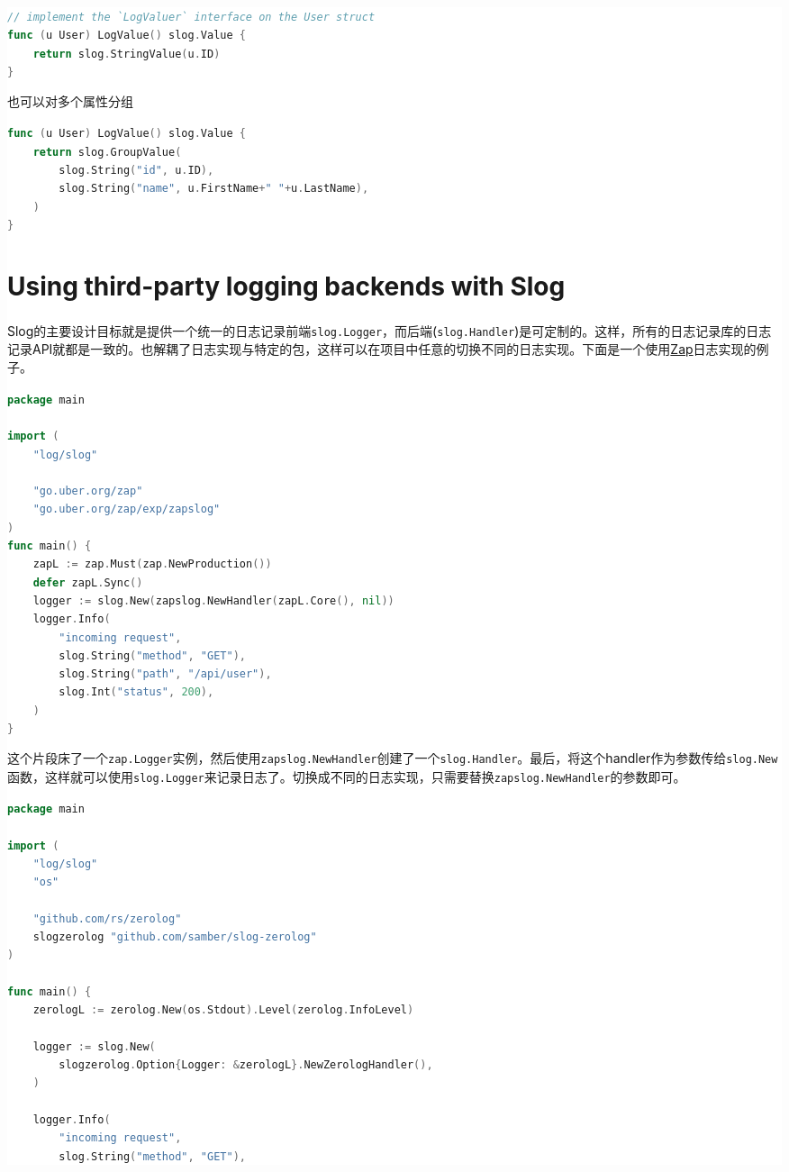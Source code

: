 ```go
// implement the `LogValuer` interface on the User struct
func (u User) LogValue() slog.Value {
    return slog.StringValue(u.ID)
}
```
也可以对多个属性分组
```go
func (u User) LogValue() slog.Value {
    return slog.GroupValue(
        slog.String("id", u.ID),
        slog.String("name", u.FirstName+" "+u.LastName),
    )
}
```
# Using third-party logging backends with Slog
Slog的主要设计目标就是提供一个统一的日志记录前端`slog.Logger`，而后端(`slog.Handler`)是可定制的。这样，所有的日志记录库的日志记录API就都是一致的。也解耦了日志实现与特定的包，这样可以在项目中任意的切换不同的日志实现。下面是一个使用[Zap](https://betterstack.com/community/guides/logging/go/zap/)日志实现的例子。
```go
package main

import (
    "log/slog"

    "go.uber.org/zap"
    "go.uber.org/zap/exp/zapslog"
)
func main() {
    zapL := zap.Must(zap.NewProduction())
    defer zapL.Sync()
    logger := slog.New(zapslog.NewHandler(zapL.Core(), nil))
    logger.Info(
        "incoming request",
        slog.String("method", "GET"),
        slog.String("path", "/api/user"),
        slog.Int("status", 200),
    )
}
```
这个片段床了一个`zap.Logger`实例，然后使用`zapslog.NewHandler`创建了一个`slog.Handler`。最后，将这个handler作为参数传给`slog.New`函数，这样就可以使用`slog.Logger`来记录日志了。切换成不同的日志实现，只需要替换`zapslog.NewHandler`的参数即可。
```go
package main

import (
    "log/slog"
    "os"

    "github.com/rs/zerolog"
    slogzerolog "github.com/samber/slog-zerolog"
)

func main() {
    zerologL := zerolog.New(os.Stdout).Level(zerolog.InfoLevel)

    logger := slog.New(
        slogzerolog.Option{Logger: &zerologL}.NewZerologHandler(),
    )

    logger.Info(
        "incoming request",
        slog.String("method", "GET"),
```